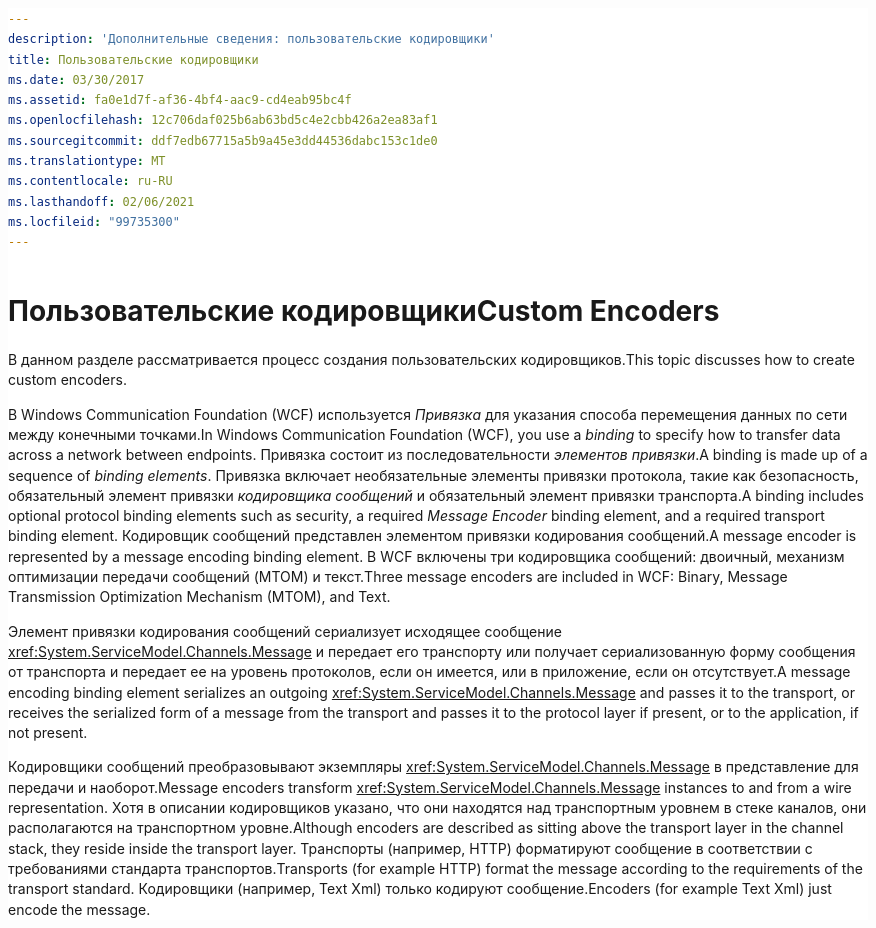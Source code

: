```yaml
---
description: 'Дополнительные сведения: пользовательские кодировщики'
title: Пользовательские кодировщики
ms.date: 03/30/2017
ms.assetid: fa0e1d7f-af36-4bf4-aac9-cd4eab95bc4f
ms.openlocfilehash: 12c706daf025b6ab63bd5c4e2cbb426a2ea83af1
ms.sourcegitcommit: ddf7edb67715a5b9a45e3dd44536dabc153c1de0
ms.translationtype: MT
ms.contentlocale: ru-RU
ms.lasthandoff: 02/06/2021
ms.locfileid: "99735300"
---
```

# <a name="custom-encoders"></a><span data-ttu-id="0ed83-103">Пользовательские кодировщики</span><span class="sxs-lookup"><span data-stu-id="0ed83-103">Custom Encoders</span></span>

<span data-ttu-id="0ed83-104">В данном разделе рассматривается процесс создания пользовательских кодировщиков.</span><span class="sxs-lookup"><span data-stu-id="0ed83-104">This topic discusses how to create custom encoders.</span></span>  
  
 <span data-ttu-id="0ed83-105">В Windows Communication Foundation (WCF) используется *Привязка* для указания способа перемещения данных по сети между конечными точками.</span><span class="sxs-lookup"><span data-stu-id="0ed83-105">In Windows Communication Foundation (WCF), you use a *binding* to specify how to transfer data across a network between endpoints.</span></span> <span data-ttu-id="0ed83-106">Привязка состоит из последовательности *элементов привязки*.</span><span class="sxs-lookup"><span data-stu-id="0ed83-106">A binding is made up of a sequence of *binding elements*.</span></span> <span data-ttu-id="0ed83-107">Привязка включает необязательные элементы привязки протокола, такие как безопасность, обязательный элемент привязки *кодировщика сообщений* и обязательный элемент привязки транспорта.</span><span class="sxs-lookup"><span data-stu-id="0ed83-107">A binding includes optional protocol binding elements such as security, a required *Message Encoder* binding element, and a required transport binding element.</span></span> <span data-ttu-id="0ed83-108">Кодировщик сообщений представлен элементом привязки кодирования сообщений.</span><span class="sxs-lookup"><span data-stu-id="0ed83-108">A message encoder is represented by a message encoding binding element.</span></span> <span data-ttu-id="0ed83-109">В WCF включены три кодировщика сообщений: двоичный, механизм оптимизации передачи сообщений (MTOM) и текст.</span><span class="sxs-lookup"><span data-stu-id="0ed83-109">Three message encoders are included in WCF: Binary, Message Transmission Optimization Mechanism (MTOM), and Text.</span></span>  
  
 <span data-ttu-id="0ed83-110">Элемент привязки кодирования сообщений сериализует исходящее сообщение <xref:System.ServiceModel.Channels.Message> и передает его транспорту или получает сериализованную форму сообщения от транспорта и передает ее на уровень протоколов, если он имеется, или в приложение, если он отсутствует.</span><span class="sxs-lookup"><span data-stu-id="0ed83-110">A message encoding binding element serializes an outgoing <xref:System.ServiceModel.Channels.Message> and passes it to the transport, or receives the serialized form of a message from the transport and passes it to the protocol layer if present, or to the application, if not present.</span></span>  
  
 <span data-ttu-id="0ed83-111">Кодировщики сообщений преобразовывают экземпляры <xref:System.ServiceModel.Channels.Message> в представление для передачи и наоборот.</span><span class="sxs-lookup"><span data-stu-id="0ed83-111">Message encoders transform <xref:System.ServiceModel.Channels.Message> instances to and from a wire representation.</span></span> <span data-ttu-id="0ed83-112">Хотя в описании кодировщиков указано, что они находятся над транспортным уровнем в стеке каналов, они располагаются на транспортном уровне.</span><span class="sxs-lookup"><span data-stu-id="0ed83-112">Although encoders are described as sitting above the transport layer in the channel stack, they reside inside the transport layer.</span></span> <span data-ttu-id="0ed83-113">Транспорты (например, HTTP) форматируют сообщение в соответствии с требованиями стандарта транспортов.</span><span class="sxs-lookup"><span data-stu-id="0ed83-113">Transports (for example HTTP) format the message according to the requirements of the transport standard.</span></span> <span data-ttu-id="0ed83-114">Кодировщики (например, Text Xml) только кодируют сообщение.</span><span class="sxs-lookup"><span data-stu-id="0ed83-114">Encoders (for example Text Xml) just encode the message.</span></span>  
  
